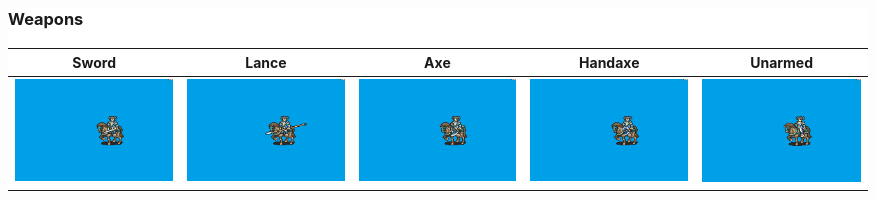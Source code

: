 
### Weapons


|Sword |Lance |Axe |Handaxe |Unarmed |
|  :---: | :---: | :---: | :---: | :---: |
| <img alt="Sword animation" src="./%5BCavalier-Variant%5D%20%5BF%5D%20Twintails%20by%20SALVAGED/1.%20Sword/Sword.gif" /> | <img alt="Lance animation" src="./%5BCavalier-Variant%5D%20%5BF%5D%20Twintails%20by%20SALVAGED/2.%20Lance/Lance.gif" /> | <img alt="Axe animation" src="./%5BCavalier-Variant%5D%20%5BF%5D%20Twintails%20by%20SALVAGED/3.%20Axe/Axe.gif" /> | <img alt="Handaxe animation" src="./%5BCavalier-Variant%5D%20%5BF%5D%20Twintails%20by%20SALVAGED/4.%20Handaxe/Handaxe.gif" /> | <img alt="Unarmed animation" src="./%5BCavalier-Variant%5D%20%5BF%5D%20Twintails%20by%20SALVAGED/8.%20Unarmed/Unarmed.gif" /> |

